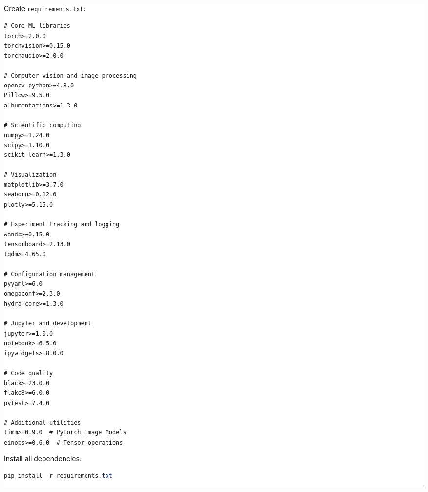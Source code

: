 Create `requirements.txt`:

```txt
# Core ML libraries
torch>=2.0.0
torchvision>=0.15.0
torchaudio>=2.0.0

# Computer vision and image processing
opencv-python>=4.8.0
Pillow>=9.5.0
albumentations>=1.3.0

# Scientific computing
numpy>=1.24.0
scipy>=1.10.0
scikit-learn>=1.3.0

# Visualization
matplotlib>=3.7.0
seaborn>=0.12.0
plotly>=5.15.0

# Experiment tracking and logging
wandb>=0.15.0
tensorboard>=2.13.0
tqdm>=4.65.0

# Configuration management
pyyaml>=6.0
omegaconf>=2.3.0
hydra-core>=1.3.0

# Jupyter and development
jupyter>=1.0.0
notebook>=6.5.0
ipywidgets>=8.0.0

# Code quality
black>=23.0.0
flake8>=6.0.0
pytest>=7.4.0

# Additional utilities
timm>=0.9.0  # PyTorch Image Models
einops>=0.6.0  # Tensor operations
```

Install all dependencies:

```powershell
pip install -r requirements.txt
```

---